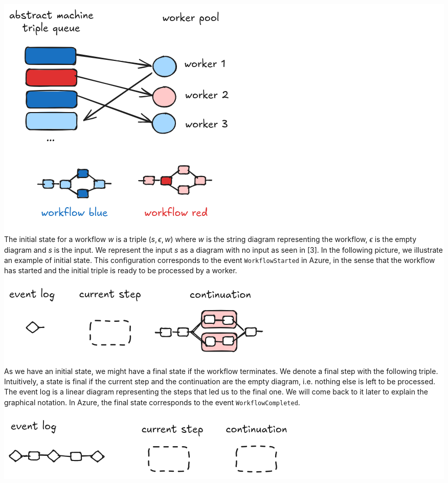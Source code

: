 ![](/images/workflow/queue.png)

The initial state for a workflow $w$ is a triple $(s, \epsilon, w)$ where $w$ is the string diagram representing the workflow, $\epsilon$ is the empty diagram and $s$ is the input. We represent the input $s$ as a diagram with no input as seen in [3]. In the following picture, we illustrate an example of initial state. This configuration corresponds to the event `WorkflowStarted` in Azure, in the sense that the workflow has started and the initial triple is ready to be processed by a worker.

![](/images/workflow/initial-state.png)

As we have an initial state, we might have a final state if the workflow terminates. We denote a final step with the following triple. Intuitively, a state is final if the current step and the continuation are the empty diagram, i.e. nothing else is left to be processed. The event log is a linear diagram representing the steps that led us to the final one. We will come back to it later to explain the graphical notation. In Azure, the final state corresponds to the event `WorkflowCompleted`.

![](/images/workflow/final-state.png)
